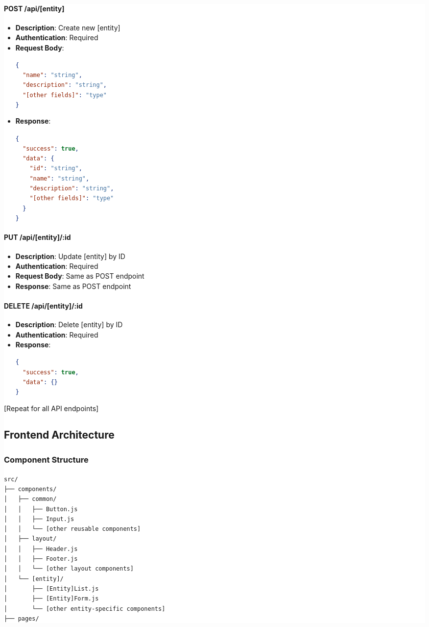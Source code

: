 #### POST /api/[entity]

- **Description**: Create new [entity]
- **Authentication**: Required
- **Request Body**:
  ```json
  {
    "name": "string",
    "description": "string",
    "[other fields]": "type"
  }
  ```
- **Response**:
  ```json
  {
    "success": true,
    "data": {
      "id": "string",
      "name": "string",
      "description": "string",
      "[other fields]": "type"
    }
  }
  ```

#### PUT /api/[entity]/:id

- **Description**: Update [entity] by ID
- **Authentication**: Required
- **Request Body**: Same as POST endpoint
- **Response**: Same as POST endpoint

#### DELETE /api/[entity]/:id

- **Description**: Delete [entity] by ID
- **Authentication**: Required
- **Response**:
  ```json
  {
    "success": true,
    "data": {}
  }
  ```

[Repeat for all API endpoints]

## Frontend Architecture

### Component Structure

```
src/
├── components/
│   ├── common/
│   │   ├── Button.js
│   │   ├── Input.js
│   │   └── [other reusable components]
│   ├── layout/
│   │   ├── Header.js
│   │   ├── Footer.js
│   │   └── [other layout components]
│   └── [entity]/
│       ├── [Entity]List.js
│       ├── [Entity]Form.js
│       └── [other entity-specific components]
├── pages/
```